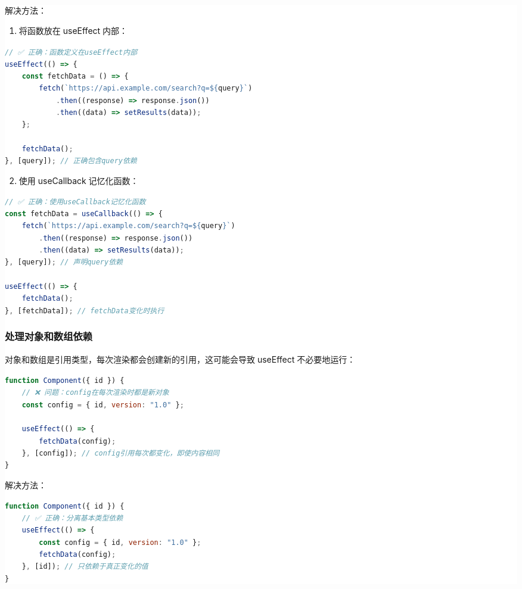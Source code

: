 解决方法：

1. 将函数放在 useEffect 内部：

```jsx
// ✅ 正确：函数定义在useEffect内部
useEffect(() => {
    const fetchData = () => {
        fetch(`https://api.example.com/search?q=${query}`)
            .then((response) => response.json())
            .then((data) => setResults(data));
    };

    fetchData();
}, [query]); // 正确包含query依赖
```

2. 使用 useCallback 记忆化函数：

```jsx
// ✅ 正确：使用useCallback记忆化函数
const fetchData = useCallback(() => {
    fetch(`https://api.example.com/search?q=${query}`)
        .then((response) => response.json())
        .then((data) => setResults(data));
}, [query]); // 声明query依赖

useEffect(() => {
    fetchData();
}, [fetchData]); // fetchData变化时执行
```

### 处理对象和数组依赖

对象和数组是引用类型，每次渲染都会创建新的引用，这可能会导致 useEffect 不必要地运行：

```jsx
function Component({ id }) {
    // ❌ 问题：config在每次渲染时都是新对象
    const config = { id, version: "1.0" };

    useEffect(() => {
        fetchData(config);
    }, [config]); // config引用每次都变化，即使内容相同
}
```

解决方法：

```jsx
function Component({ id }) {
    // ✅ 正确：分离基本类型依赖
    useEffect(() => {
        const config = { id, version: "1.0" };
        fetchData(config);
    }, [id]); // 只依赖于真正变化的值
}
```
